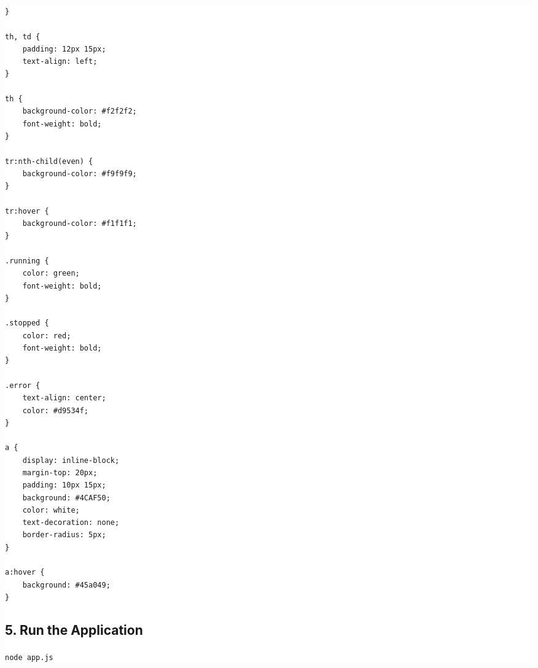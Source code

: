 ```
}

th, td {
    padding: 12px 15px;
    text-align: left;
}

th {
    background-color: #f2f2f2;
    font-weight: bold;
}

tr:nth-child(even) {
    background-color: #f9f9f9;
}

tr:hover {
    background-color: #f1f1f1;
}

.running {
    color: green;
    font-weight: bold;
}

.stopped {
    color: red;
    font-weight: bold;
}

.error {
    text-align: center;
    color: #d9534f;
}

a {
    display: inline-block;
    margin-top: 20px;
    padding: 10px 15px;
    background: #4CAF50;
    color: white;
    text-decoration: none;
    border-radius: 5px;
}

a:hover {
    background: #45a049;
}
```


## 5. Run the Application
```
node app.js
```
